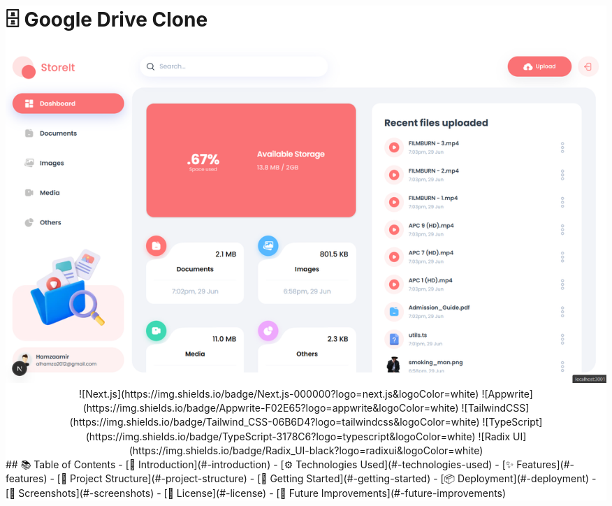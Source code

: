 # 🗄️ Google Drive Clone

<div align="center">
  <img src="/screenshots/banner.png" alt=" Drive" width="100%" />
</div>
<div align="center">
![Next.js](https://img.shields.io/badge/Next.js-000000?logo=next.js&logoColor=white)
![Appwrite](https://img.shields.io/badge/Appwrite-F02E65?logo=appwrite&logoColor=white)
![TailwindCSS](https://img.shields.io/badge/Tailwind_CSS-06B6D4?logo=tailwindcss&logoColor=white)
![TypeScript](https://img.shields.io/badge/TypeScript-3178C6?logo=typescript&logoColor=white)
![Radix UI](https://img.shields.io/badge/Radix_UI-black?logo=radixui&logoColor=white)
</div>
## 📚 Table of Contents
- [👋 Introduction](#-introduction)
- [⚙️ Technologies Used](#️-technologies-used)
- [✨ Features](#-features)
- [📁 Project Structure](#-project-structure)
- [🚀 Getting Started](#-getting-started)
- [📦 Deployment](#-deployment)
- [📖 Screenshots](#-screenshots)
- [📄 License](#-license)
- [🔮 Future Improvements](#-future-improvements)
